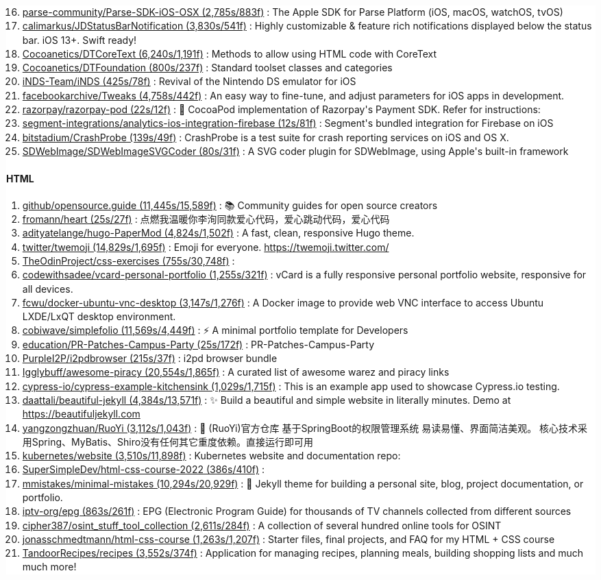 16. [parse-community/Parse-SDK-iOS-OSX (2,785s/883f)](https://github.com/parse-community/Parse-SDK-iOS-OSX) : The Apple SDK for Parse Platform (iOS, macOS, watchOS, tvOS)
17. [calimarkus/JDStatusBarNotification (3,830s/541f)](https://github.com/calimarkus/JDStatusBarNotification) : Highly customizable & feature rich notifications displayed below the status bar. iOS 13+. Swift ready!
18. [Cocoanetics/DTCoreText (6,240s/1,191f)](https://github.com/Cocoanetics/DTCoreText) : Methods to allow using HTML code with CoreText
19. [Cocoanetics/DTFoundation (800s/237f)](https://github.com/Cocoanetics/DTFoundation) : Standard toolset classes and categories
20. [iNDS-Team/iNDS (425s/78f)](https://github.com/iNDS-Team/iNDS) : Revival of the Nintendo DS emulator for iOS
21. [facebookarchive/Tweaks (4,758s/442f)](https://github.com/facebookarchive/Tweaks) : An easy way to fine-tune, and adjust parameters for iOS apps in development.
22. [razorpay/razorpay-pod (22s/12f)](https://github.com/razorpay/razorpay-pod) : 📱 CocoaPod implementation of Razorpay's Payment SDK. Refer for instructions:
23. [segment-integrations/analytics-ios-integration-firebase (12s/81f)](https://github.com/segment-integrations/analytics-ios-integration-firebase) : Segment's bundled integration for Firebase on iOS
24. [bitstadium/CrashProbe (139s/49f)](https://github.com/bitstadium/CrashProbe) : CrashProbe is a test suite for crash reporting services on iOS and OS X.
25. [SDWebImage/SDWebImageSVGCoder (80s/31f)](https://github.com/SDWebImage/SDWebImageSVGCoder) : A SVG coder plugin for SDWebImage, using Apple's built-in framework

#### HTML
1. [github/opensource.guide (11,445s/15,589f)](https://github.com/github/opensource.guide) : 📚 Community guides for open source creators
2. [fromann/heart (25s/27f)](https://github.com/fromann/heart) : 点燃我温暖你李洵同款爱心代码，爱心跳动代码，爱心代码
3. [adityatelange/hugo-PaperMod (4,824s/1,502f)](https://github.com/adityatelange/hugo-PaperMod) : A fast, clean, responsive Hugo theme.
4. [twitter/twemoji (14,829s/1,695f)](https://github.com/twitter/twemoji) : Emoji for everyone. https://twemoji.twitter.com/
5. [TheOdinProject/css-exercises (755s/30,748f)](https://github.com/TheOdinProject/css-exercises) : 
6. [codewithsadee/vcard-personal-portfolio (1,255s/321f)](https://github.com/codewithsadee/vcard-personal-portfolio) : vCard is a fully responsive personal portfolio website, responsive for all devices.
7. [fcwu/docker-ubuntu-vnc-desktop (3,147s/1,276f)](https://github.com/fcwu/docker-ubuntu-vnc-desktop) : A Docker image to provide web VNC interface to access Ubuntu LXDE/LxQT desktop environment.
8. [cobiwave/simplefolio (11,569s/4,449f)](https://github.com/cobiwave/simplefolio) : ⚡️ A minimal portfolio template for Developers
9. [education/PR-Patches-Campus-Party (25s/172f)](https://github.com/education/PR-Patches-Campus-Party) : PR-Patches-Campus-Party
10. [PurpleI2P/i2pdbrowser (215s/37f)](https://github.com/PurpleI2P/i2pdbrowser) : i2pd browser bundle
11. [Igglybuff/awesome-piracy (20,554s/1,865f)](https://github.com/Igglybuff/awesome-piracy) : A curated list of awesome warez and piracy links
12. [cypress-io/cypress-example-kitchensink (1,029s/1,715f)](https://github.com/cypress-io/cypress-example-kitchensink) : This is an example app used to showcase Cypress.io testing.
13. [daattali/beautiful-jekyll (4,384s/13,571f)](https://github.com/daattali/beautiful-jekyll) : ✨ Build a beautiful and simple website in literally minutes. Demo at https://beautifuljekyll.com
14. [yangzongzhuan/RuoYi (3,112s/1,043f)](https://github.com/yangzongzhuan/RuoYi) : 🎉 (RuoYi)官方仓库 基于SpringBoot的权限管理系统 易读易懂、界面简洁美观。 核心技术采用Spring、MyBatis、Shiro没有任何其它重度依赖。直接运行即可用
15. [kubernetes/website (3,510s/11,898f)](https://github.com/kubernetes/website) : Kubernetes website and documentation repo:
16. [SuperSimpleDev/html-css-course-2022 (386s/410f)](https://github.com/SuperSimpleDev/html-css-course-2022) : 
17. [mmistakes/minimal-mistakes (10,294s/20,929f)](https://github.com/mmistakes/minimal-mistakes) : 📐 Jekyll theme for building a personal site, blog, project documentation, or portfolio.
18. [iptv-org/epg (863s/261f)](https://github.com/iptv-org/epg) : EPG (Electronic Program Guide) for thousands of TV channels collected from different sources
19. [cipher387/osint_stuff_tool_collection (2,611s/284f)](https://github.com/cipher387/osint_stuff_tool_collection) : A collection of several hundred online tools for OSINT
20. [jonasschmedtmann/html-css-course (1,263s/1,207f)](https://github.com/jonasschmedtmann/html-css-course) : Starter files, final projects, and FAQ for my HTML + CSS course
21. [TandoorRecipes/recipes (3,552s/374f)](https://github.com/TandoorRecipes/recipes) : Application for managing recipes, planning meals, building shopping lists and much much more!